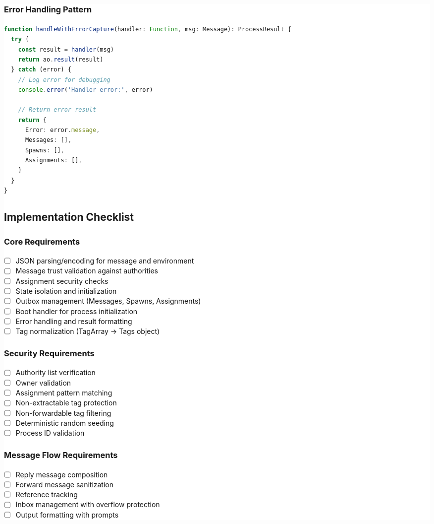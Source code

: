 ### Error Handling Pattern

```typescript
function handleWithErrorCapture(handler: Function, msg: Message): ProcessResult {
  try {
    const result = handler(msg)
    return ao.result(result)
  } catch (error) {
    // Log error for debugging
    console.error('Handler error:', error)

    // Return error result
    return {
      Error: error.message,
      Messages: [],
      Spawns: [],
      Assignments: [],
    }
  }
}
```

## Implementation Checklist

### Core Requirements

- [ ] JSON parsing/encoding for message and environment
- [ ] Message trust validation against authorities
- [ ] Assignment security checks
- [ ] State isolation and initialization
- [ ] Outbox management (Messages, Spawns, Assignments)
- [ ] Boot handler for process initialization
- [ ] Error handling and result formatting
- [ ] Tag normalization (TagArray → Tags object)

### Security Requirements

- [ ] Authority list verification
- [ ] Owner validation
- [ ] Assignment pattern matching
- [ ] Non-extractable tag protection
- [ ] Non-forwardable tag filtering
- [ ] Deterministic random seeding
- [ ] Process ID validation

### Message Flow Requirements

- [ ] Reply message composition
- [ ] Forward message sanitization
- [ ] Reference tracking
- [ ] Inbox management with overflow protection
- [ ] Output formatting with prompts
